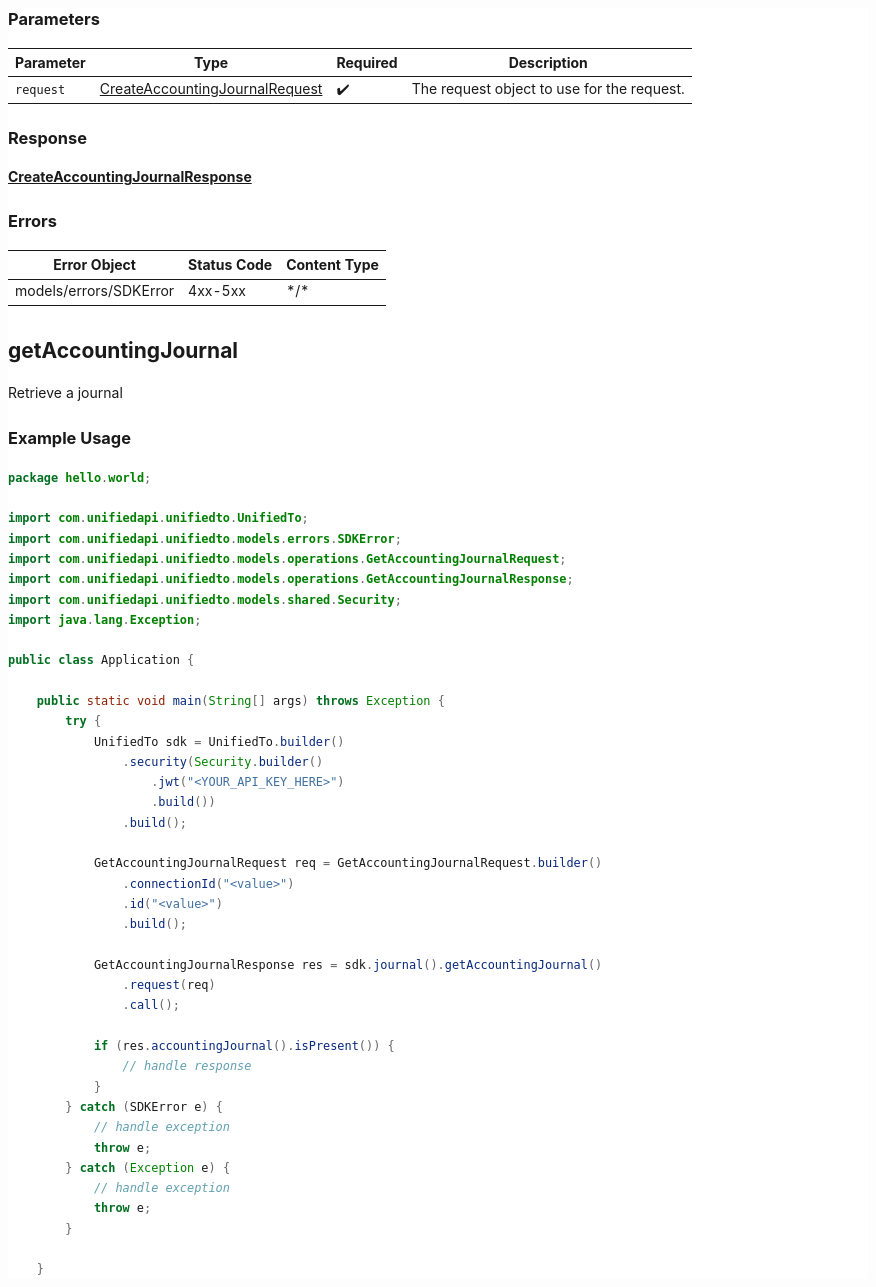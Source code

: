### Parameters

| Parameter                                                                                   | Type                                                                                        | Required                                                                                    | Description                                                                                 |
| ------------------------------------------------------------------------------------------- | ------------------------------------------------------------------------------------------- | ------------------------------------------------------------------------------------------- | ------------------------------------------------------------------------------------------- |
| `request`                                                                                   | [CreateAccountingJournalRequest](../../models/operations/CreateAccountingJournalRequest.md) | :heavy_check_mark:                                                                          | The request object to use for the request.                                                  |


### Response

**[CreateAccountingJournalResponse](../../models/operations/CreateAccountingJournalResponse.md)**
### Errors

| Error Object           | Status Code            | Content Type           |
| ---------------------- | ---------------------- | ---------------------- |
| models/errors/SDKError | 4xx-5xx                | \*\/*                  |

## getAccountingJournal

Retrieve a journal

### Example Usage

```java
package hello.world;

import com.unifiedapi.unifiedto.UnifiedTo;
import com.unifiedapi.unifiedto.models.errors.SDKError;
import com.unifiedapi.unifiedto.models.operations.GetAccountingJournalRequest;
import com.unifiedapi.unifiedto.models.operations.GetAccountingJournalResponse;
import com.unifiedapi.unifiedto.models.shared.Security;
import java.lang.Exception;

public class Application {

    public static void main(String[] args) throws Exception {
        try {
            UnifiedTo sdk = UnifiedTo.builder()
                .security(Security.builder()
                    .jwt("<YOUR_API_KEY_HERE>")
                    .build())
                .build();

            GetAccountingJournalRequest req = GetAccountingJournalRequest.builder()
                .connectionId("<value>")
                .id("<value>")
                .build();

            GetAccountingJournalResponse res = sdk.journal().getAccountingJournal()
                .request(req)
                .call();

            if (res.accountingJournal().isPresent()) {
                // handle response
            }
        } catch (SDKError e) {
            // handle exception
            throw e;
        } catch (Exception e) {
            // handle exception
            throw e;
        }

    }
```